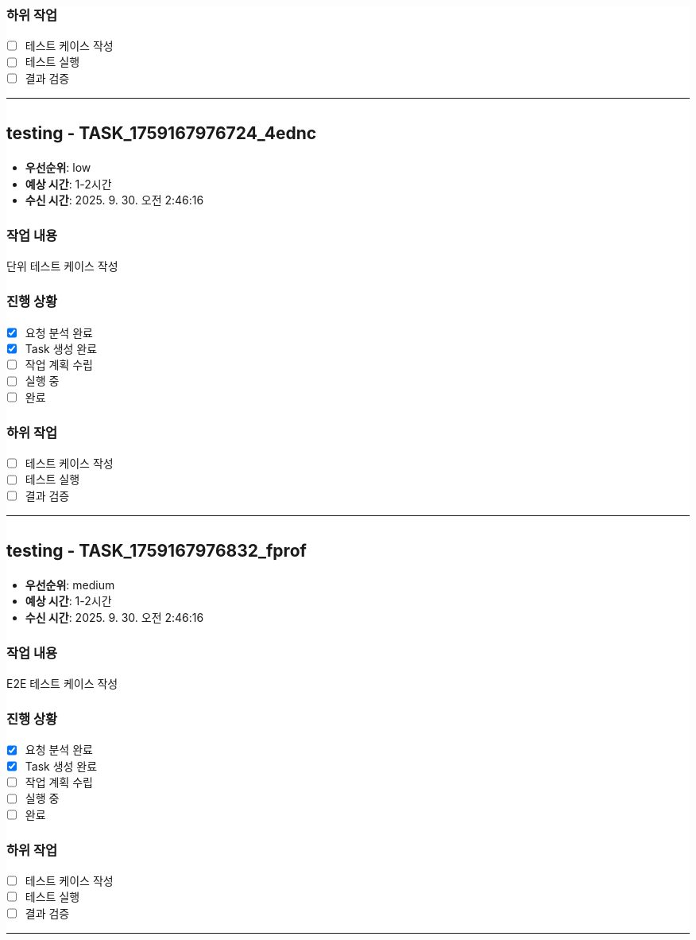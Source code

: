 ### 하위 작업
- [ ] 테스트 케이스 작성
- [ ] 테스트 실행
- [ ] 결과 검증

---


## testing - TASK_1759167976724_4ednc
- **우선순위**: low
- **예상 시간**: 1-2시간
- **수신 시간**: 2025. 9. 30. 오전 2:46:16

### 작업 내용
단위 테스트 케이스 작성

### 진행 상황
- [x] 요청 분석 완료
- [x] Task 생성 완료
- [ ] 작업 계획 수립
- [ ] 실행 중
- [ ] 완료

### 하위 작업
- [ ] 테스트 케이스 작성
- [ ] 테스트 실행
- [ ] 결과 검증

---


## testing - TASK_1759167976832_fprof
- **우선순위**: medium
- **예상 시간**: 1-2시간
- **수신 시간**: 2025. 9. 30. 오전 2:46:16

### 작업 내용
E2E 테스트 케이스 작성

### 진행 상황
- [x] 요청 분석 완료
- [x] Task 생성 완료
- [ ] 작업 계획 수립
- [ ] 실행 중
- [ ] 완료

### 하위 작업
- [ ] 테스트 케이스 작성
- [ ] 테스트 실행
- [ ] 결과 검증

---